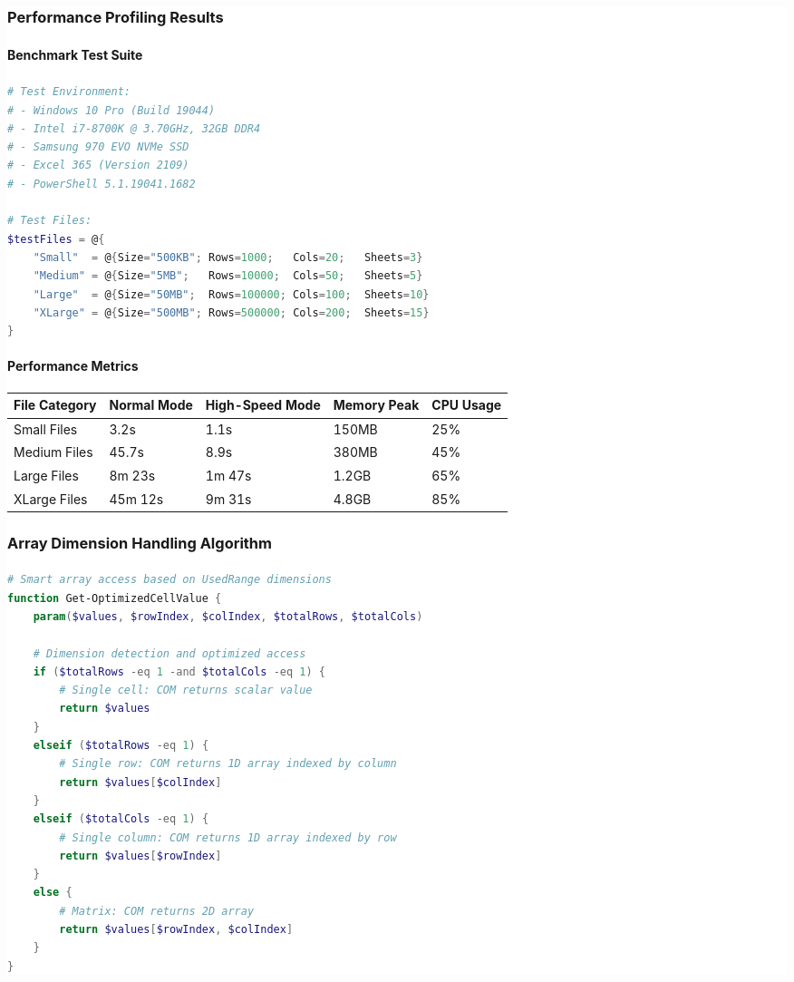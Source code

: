 ### Performance Profiling Results

#### Benchmark Test Suite
```powershell
# Test Environment:
# - Windows 10 Pro (Build 19044)
# - Intel i7-8700K @ 3.70GHz, 32GB DDR4
# - Samsung 970 EVO NVMe SSD
# - Excel 365 (Version 2109)
# - PowerShell 5.1.19041.1682

# Test Files:
$testFiles = @{
    "Small"  = @{Size="500KB"; Rows=1000;   Cols=20;   Sheets=3}
    "Medium" = @{Size="5MB";   Rows=10000;  Cols=50;   Sheets=5}
    "Large"  = @{Size="50MB";  Rows=100000; Cols=100;  Sheets=10}
    "XLarge" = @{Size="500MB"; Rows=500000; Cols=200;  Sheets=15}
}
```

#### Performance Metrics
| File Category | Normal Mode | High-Speed Mode | Memory Peak | CPU Usage |
|---------------|-------------|-----------------|-------------|-----------|
| Small Files | 3.2s | 1.1s | 150MB | 25% |
| Medium Files | 45.7s | 8.9s | 380MB | 45% |
| Large Files | 8m 23s | 1m 47s | 1.2GB | 65% |
| XLarge Files | 45m 12s | 9m 31s | 4.8GB | 85% |

### Array Dimension Handling Algorithm
```powershell
# Smart array access based on UsedRange dimensions
function Get-OptimizedCellValue {
    param($values, $rowIndex, $colIndex, $totalRows, $totalCols)
    
    # Dimension detection and optimized access
    if ($totalRows -eq 1 -and $totalCols -eq 1) {
        # Single cell: COM returns scalar value
        return $values
    }
    elseif ($totalRows -eq 1) {
        # Single row: COM returns 1D array indexed by column
        return $values[$colIndex]
    }
    elseif ($totalCols -eq 1) {
        # Single column: COM returns 1D array indexed by row
        return $values[$rowIndex]
    }
    else {
        # Matrix: COM returns 2D array
        return $values[$rowIndex, $colIndex]
    }
}
```

